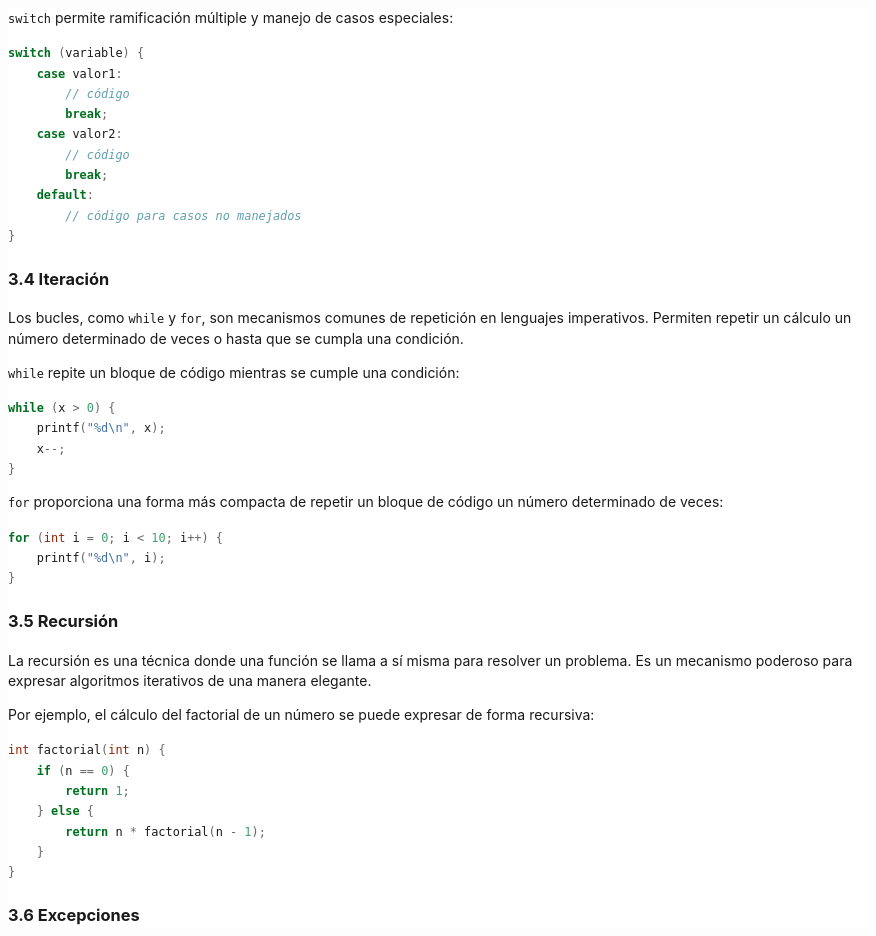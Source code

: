 `switch` permite ramificación múltiple y manejo de casos especiales:

```c
switch (variable) {
    case valor1:
        // código
        break;
    case valor2:
        // código
        break;
    default:
        // código para casos no manejados
}
```

### 3.4 Iteración

Los bucles, como `while` y `for`, son mecanismos comunes de repetición en lenguajes imperativos. Permiten repetir un cálculo un número determinado de veces o hasta que se cumpla una condición.

`while` repite un bloque de código mientras se cumple una condición:

```c
while (x > 0) {
    printf("%d\n", x);
    x--;
}
```

`for` proporciona una forma más compacta de repetir un bloque de código un número determinado de veces:

```c
for (int i = 0; i < 10; i++) {
    printf("%d\n", i);
}
```

### 3.5 Recursión

La recursión es una técnica donde una función se llama a sí misma para resolver un problema. Es un mecanismo poderoso para expresar algoritmos iterativos de una manera elegante.

Por ejemplo, el cálculo del factorial de un número se puede expresar de forma recursiva:

```c
int factorial(int n) {
    if (n == 0) {
        return 1;
    } else {
        return n * factorial(n - 1);
    }
}
```

### 3.6 Excepciones
